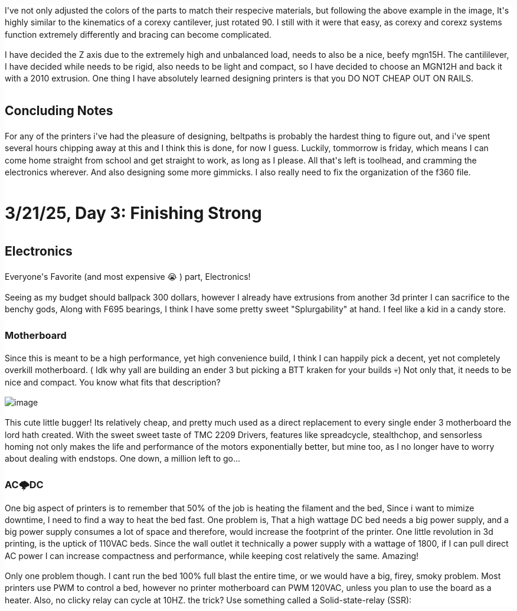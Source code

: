 I've not only adjusted the colors of the parts to match their respecive materials, but following the above example in the image, It's highly similar to the kinematics of a corexy cantilever, just rotated 90. I still with it were that easy, as corexy and corexz systems function extremely differently and bracing can become complicated. 

I have decided the Z axis due to the extremely high and unbalanced load, needs to also be a nice, beefy mgn15H. The cantililever, I have decided while needs to be rigid, also needs to be light and compact, so I have decided to choose an MGN12H and back it with a 2010 extrusion. One thing I have absolutely learned designing printers is that you DO NOT CHEAP OUT ON RAILS. 
## Concluding Notes
For any of the printers i've had the pleasure of designing, beltpaths is probably the hardest thing to figure out, and i've spent several hours chipping away at this and I think this is done, for now I guess. Luckily, tommorrow is friday, which means I can come home straight from school and get straight to work, as long as I please. All that's left is toolhead, and cramming the electronics wherever. And also designing some more gimmicks. I also really need to fix the organization of the f360 file. 
# 3/21/25, Day 3: Finishing Strong
## Electronics
Everyone's Favorite (and most expensive 😭 ) part, Electronics! 

Seeing as my budget should ballpack 300 dollars, however I already have extrusions from another 3d printer I can sacrifice to the benchy gods, Along with F695 bearings, I think I have some pretty sweet "Splurgability" at hand. I feel like a kid in a candy store. 

### Motherboard 
Since this is meant to be a high performance, yet high convenience build, I think I can happily pick a decent, yet not completely overkill motherboard. ( Idk why yall are building an ender 3 but picking a BTT kraken for your builds :skull:) Not only that, it needs to be nice and compact. You know what fits that description? 

![image](https://github.com/user-attachments/assets/24c67c25-0fe0-42ea-9250-2ed9e34c41e4)

This cute little bugger! Its relatively cheap, and pretty much used as a direct replacement to every single ender 3 motherboard the lord hath created. With the sweet sweet taste of TMC 2209 Drivers, features like spreadcycle, stealthchop, and sensorless homing not only makes the life and performance of the motors exponentially better, but mine too, as I no longer have to worry about dealing with endstops. One down, a million left to go...

### AC🌩️DC
One big aspect of printers is to remember that 50% of the job is heating the filament and the bed, Since i want to mimize downtime, I need to find a way to heat the bed fast. One problem is, That a high wattage DC bed needs a big power supply, and a big power supply consumes a lot of space and therefore, would increase the footprint of the printer. One little revolution in 3d printing, is the uptick of 110VAC beds. Since the wall outlet it technically a power supply with a wattage of 1800, if I can pull direct AC power I can increase compactness and performance, while keeping cost relatively the same. Amazing! 

Only one problem though. I cant run the bed 100% full blast the entire time, or we would have a big, firey, smoky problem. Most printers use PWM to control a bed, however no printer motherboard can PWM 120VAC, unless you plan to use the board as a heater. Also, no clicky relay can cycle at 10HZ. the trick? Use something called a Solid-state-relay (SSR):
